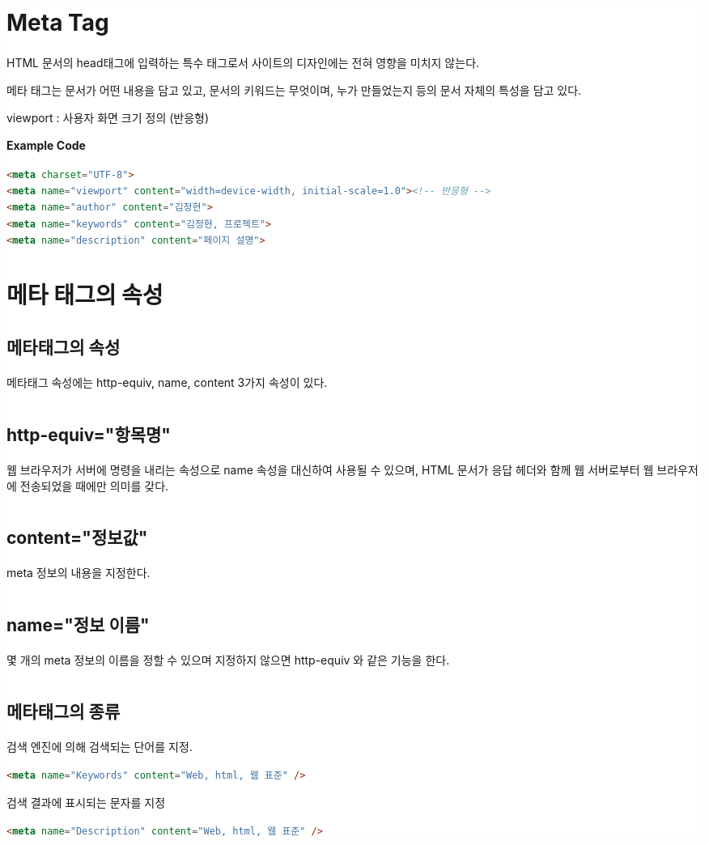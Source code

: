 # Meta Tag #

HTML 문서의 head태그에 입력하는 특수 태그로서 사이트의 디자인에는 전혀 영향을 미치지 않는다.

메타 태그는 문서가 어떤 내용을 담고 있고, 문서의 키워드는 무엇이며, 누가 만들었는지 등의 문서 자체의 특성을 담고 있다.


viewport : 사용자 화면 크기 정의 (반응형)

**Example Code**
```html
<meta charset="UTF-8">
<meta name="viewport" content="width=device-width, initial-scale=1.0"><!-- 반응형 -->
<meta name="author" content="김정현">
<meta name="keywords" content="김정현, 프로젝트">
<meta name="description" content="페이지 설명">
```

# 메타 태그의 속성 #

## 메타태그의 속성 ##

메타태그 속성에는 http-equiv, name, content 3가지 속성이 있다.

#

## http-equiv="항목명" ##

웹 브라우저가 서버에 명령을 내리는 속성으로 name 속성을 대신하여 사용될 수 있으며, HTML 문서가 응답 헤더와 함께 웹 서버로부터 웹 브라우저에 전송되었을 때에만 의미를 갖다.

#

## content="정보값" ##

meta 정보의 내용을 지정한다.

#

## name="정보 이름" ##

몇 개의 meta 정보의 이름을 정할 수 있으며 지정하지 않으면 http-equiv 와 같은 기능을 한다.

#

## 메타태그의 종류 ##

검색 엔진에 의해 검색되는 단어를 지정.
```HTML
<meta name="Keywords" content="Web, html, 웹 표준" />
```

검색 결과에 표시되는 문자를 지정
```HTML
<meta name="Description" content="Web, html, 웹 표준" />
```
